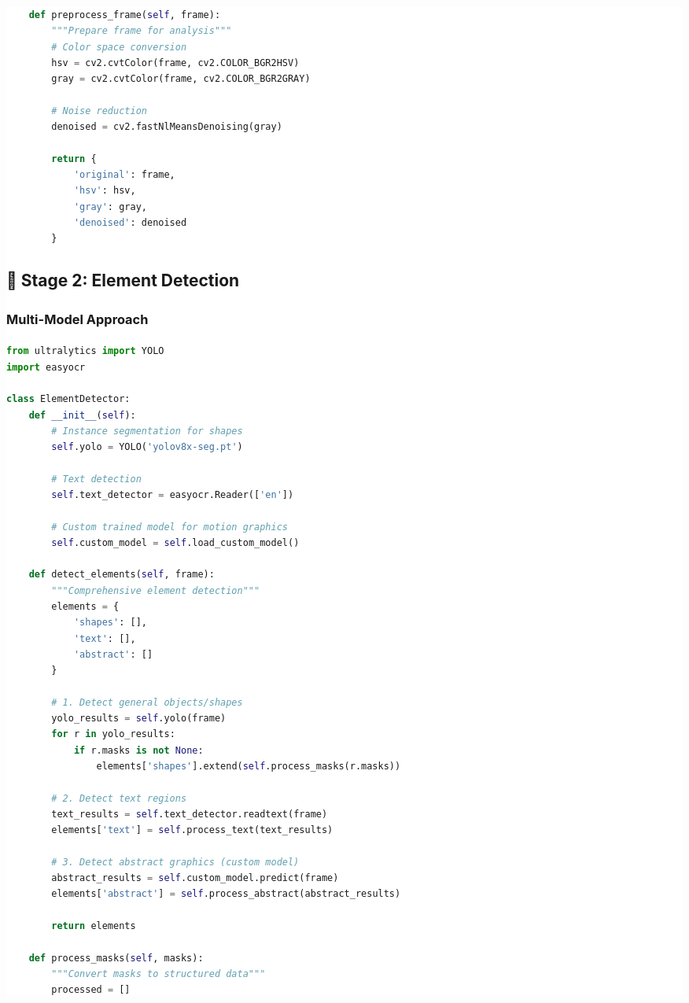 ```python
    def preprocess_frame(self, frame):
        """Prepare frame for analysis"""
        # Color space conversion
        hsv = cv2.cvtColor(frame, cv2.COLOR_BGR2HSV)
        gray = cv2.cvtColor(frame, cv2.COLOR_BGR2GRAY)
        
        # Noise reduction
        denoised = cv2.fastNlMeansDenoising(gray)
        
        return {
            'original': frame,
            'hsv': hsv,
            'gray': gray,
            'denoised': denoised
        }
```

## 🎯 Stage 2: Element Detection

### Multi-Model Approach
```python
from ultralytics import YOLO
import easyocr

class ElementDetector:
    def __init__(self):
        # Instance segmentation for shapes
        self.yolo = YOLO('yolov8x-seg.pt')
        
        # Text detection
        self.text_detector = easyocr.Reader(['en'])
        
        # Custom trained model for motion graphics
        self.custom_model = self.load_custom_model()
        
    def detect_elements(self, frame):
        """Comprehensive element detection"""
        elements = {
            'shapes': [],
            'text': [],
            'abstract': []
        }
        
        # 1. Detect general objects/shapes
        yolo_results = self.yolo(frame)
        for r in yolo_results:
            if r.masks is not None:
                elements['shapes'].extend(self.process_masks(r.masks))
        
        # 2. Detect text regions
        text_results = self.text_detector.readtext(frame)
        elements['text'] = self.process_text(text_results)
        
        # 3. Detect abstract graphics (custom model)
        abstract_results = self.custom_model.predict(frame)
        elements['abstract'] = self.process_abstract(abstract_results)
        
        return elements
    
    def process_masks(self, masks):
        """Convert masks to structured data"""
        processed = []
```